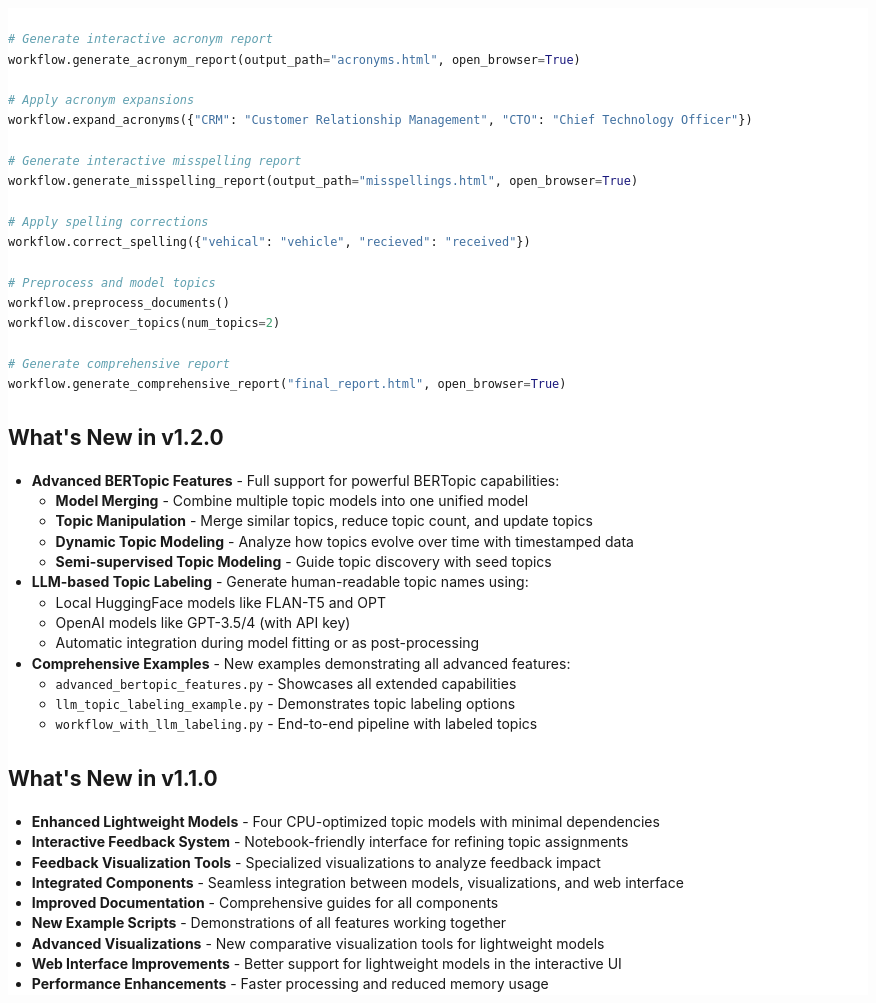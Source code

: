 ```python

# Generate interactive acronym report
workflow.generate_acronym_report(output_path="acronyms.html", open_browser=True)

# Apply acronym expansions
workflow.expand_acronyms({"CRM": "Customer Relationship Management", "CTO": "Chief Technology Officer"})

# Generate interactive misspelling report
workflow.generate_misspelling_report(output_path="misspellings.html", open_browser=True)

# Apply spelling corrections
workflow.correct_spelling({"vehical": "vehicle", "recieved": "received"})

# Preprocess and model topics
workflow.preprocess_documents()
workflow.discover_topics(num_topics=2)

# Generate comprehensive report
workflow.generate_comprehensive_report("final_report.html", open_browser=True)
```

## What's New in v1.2.0

- **Advanced BERTopic Features** - Full support for powerful BERTopic capabilities:
  - **Model Merging** - Combine multiple topic models into one unified model
  - **Topic Manipulation** - Merge similar topics, reduce topic count, and update topics
  - **Dynamic Topic Modeling** - Analyze how topics evolve over time with timestamped data
  - **Semi-supervised Topic Modeling** - Guide topic discovery with seed topics
- **LLM-based Topic Labeling** - Generate human-readable topic names using:
  - Local HuggingFace models like FLAN-T5 and OPT
  - OpenAI models like GPT-3.5/4 (with API key)
  - Automatic integration during model fitting or as post-processing
- **Comprehensive Examples** - New examples demonstrating all advanced features:
  - `advanced_bertopic_features.py` - Showcases all extended capabilities
  - `llm_topic_labeling_example.py` - Demonstrates topic labeling options
  - `workflow_with_llm_labeling.py` - End-to-end pipeline with labeled topics

## What's New in v1.1.0

- **Enhanced Lightweight Models** - Four CPU-optimized topic models with minimal dependencies
- **Interactive Feedback System** - Notebook-friendly interface for refining topic assignments
- **Feedback Visualization Tools** - Specialized visualizations to analyze feedback impact
- **Integrated Components** - Seamless integration between models, visualizations, and web interface
- **Improved Documentation** - Comprehensive guides for all components
- **New Example Scripts** - Demonstrations of all features working together
- **Advanced Visualizations** - New comparative visualization tools for lightweight models
- **Web Interface Improvements** - Better support for lightweight models in the interactive UI
- **Performance Enhancements** - Faster processing and reduced memory usage
